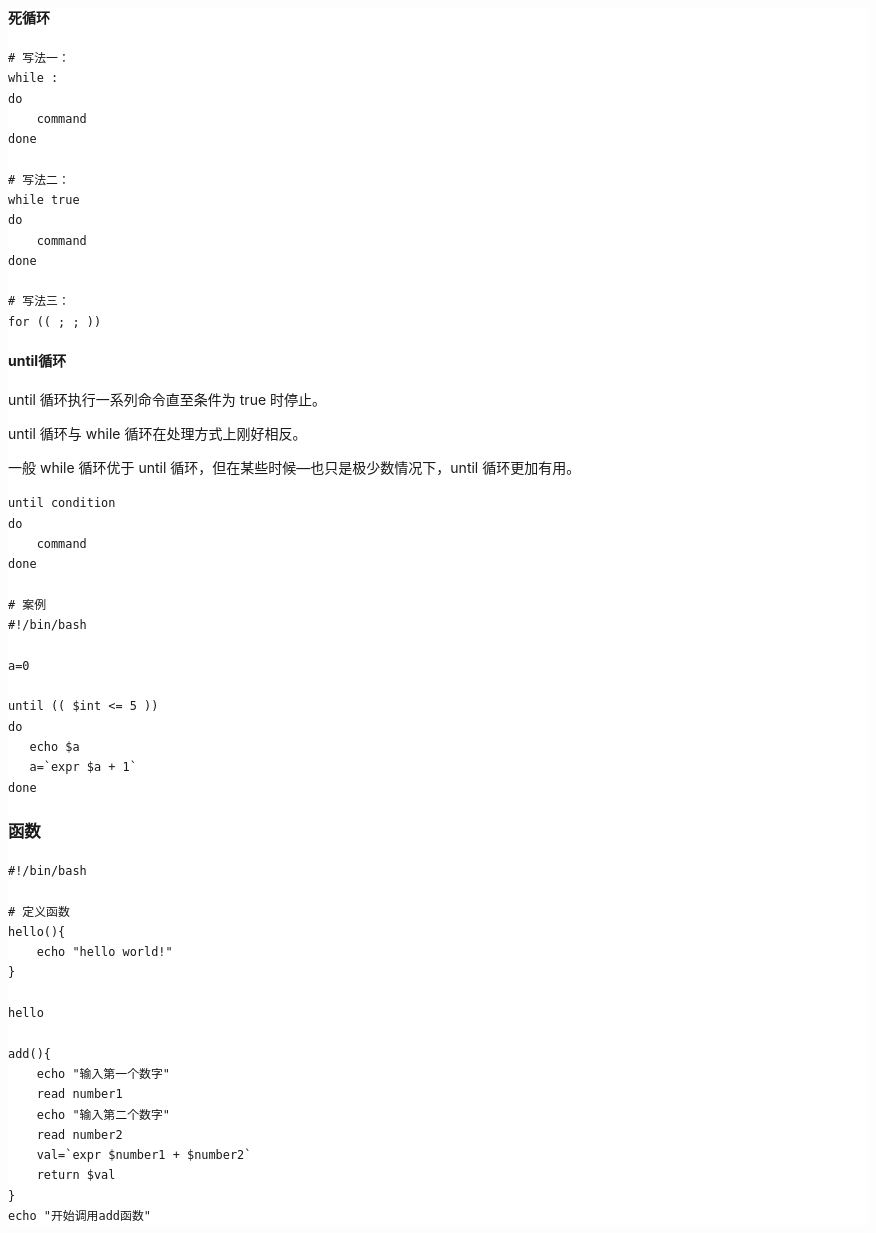 #### 死循环

```shell
# 写法一：
while :
do
    command
done

# 写法二：
while true
do
    command
done

# 写法三：
for (( ; ; ))
```

#### until循环

until 循环执行一系列命令直至条件为 true 时停止。

until 循环与 while 循环在处理方式上刚好相反。

一般 while 循环优于 until 循环，但在某些时候—也只是极少数情况下，until 循环更加有用。

```shell
until condition
do
    command
done

# 案例
#!/bin/bash

a=0

until (( $int <= 5 ))
do
   echo $a
   a=`expr $a + 1`
done
```



### 函数

```shell
#!/bin/bash

# 定义函数
hello(){
	echo "hello world!"
}

hello

add(){
	echo "输入第一个数字"
	read number1
	echo "输入第二个数字"
	read number2
	val=`expr $number1 + $number2`
	return $val
}
echo "开始调用add函数"
```